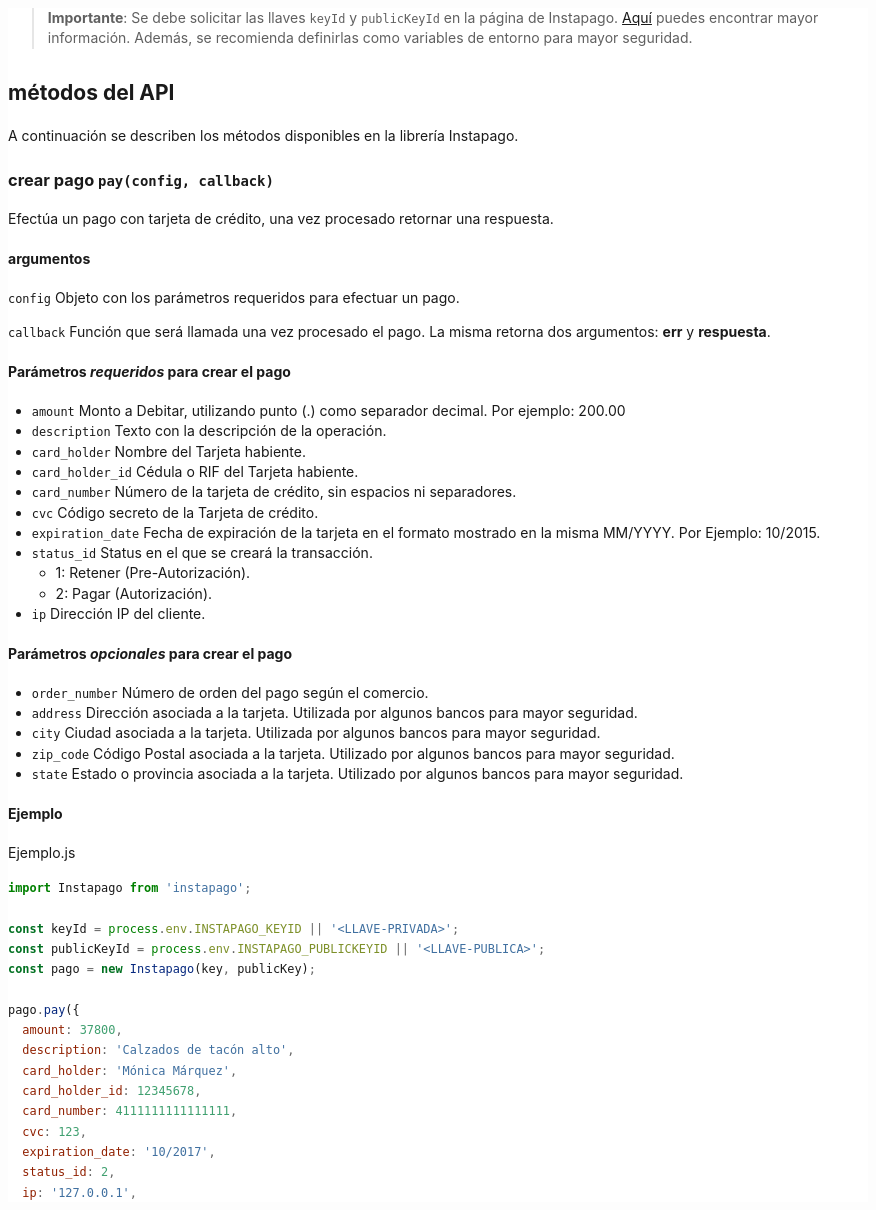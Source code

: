 > **Importante**: Se debe solicitar las llaves `keyId` y `publicKeyId` en la página de Instapago. [Aquí](https://instapago.com/wp-content/uploads/2016/02/Guia-Integracion-API-Instapago-1.6.pdf) puedes encontrar mayor información.
Además, se recomienda definirlas como variables de entorno para mayor seguridad.

## métodos del API

A continuación se describen los métodos disponibles en la librería Instapago.

### crear pago `pay(config, callback)`

Efectúa un pago con tarjeta de crédito, una vez procesado retornar una respuesta.

#### argumentos

`config` Objeto con los parámetros requeridos para efectuar un pago.

`callback` Función que será llamada una vez procesado el pago. La misma retorna dos argumentos: **err** y **respuesta**.

#### Parámetros _requeridos_ para crear el pago

* `amount` Monto a Debitar, utilizando punto (.) como separador decimal. Por ejemplo: 200.00
* `description` Texto con la descripción de la operación.
* `card_holder` Nombre del Tarjeta habiente.
* `card_holder_id` Cédula o RIF del Tarjeta habiente.
* `card_number` Número de la tarjeta de crédito, sin espacios ni
separadores.
* `cvc` Código secreto de la Tarjeta de crédito.
* `expiration_date` Fecha de expiración de la tarjeta en el formato mostrado
en la misma MM/YYYY. Por Ejemplo: 10/2015.
* `status_id` Status en el que se creará la transacción.
    * 1: Retener (Pre-Autorización).
    * 2: Pagar (Autorización).
* `ip` Dirección IP del cliente.

#### Parámetros _opcionales_ para crear el pago

* `order_number` Número de orden del pago según el comercio.
* `address` Dirección asociada a la tarjeta. Utilizada por algunos bancos para mayor seguridad.
* `city` Ciudad asociada a la tarjeta. Utilizada por algunos bancos para mayor seguridad.
* `zip_code` Código Postal asociada a la tarjeta. Utilizado por algunos bancos para mayor seguridad.
* `state` Estado o provincia asociada a la tarjeta. Utilizado por algunos bancos para mayor seguridad.

#### Ejemplo

Ejemplo.js

```js
import Instapago from 'instapago';

const keyId = process.env.INSTAPAGO_KEYID || '<LLAVE-PRIVADA>';
const publicKeyId = process.env.INSTAPAGO_PUBLICKEYID || '<LLAVE-PUBLICA>';
const pago = new Instapago(key, publicKey);

pago.pay({
  amount: 37800,
  description: 'Calzados de tacón alto',
  card_holder: 'Mónica Márquez',
  card_holder_id: 12345678,
  card_number: 4111111111111111,
  cvc: 123,
  expiration_date: '10/2017',
  status_id: 2,
  ip: '127.0.0.1',
```